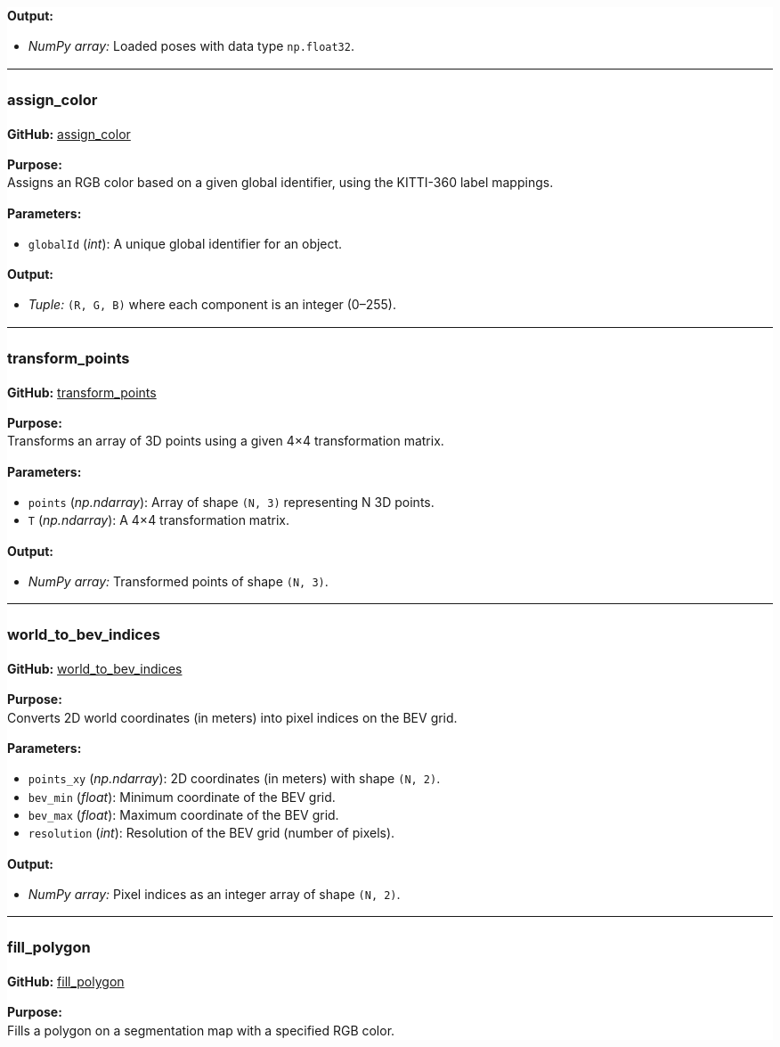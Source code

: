 **Output:**  
- *NumPy array:* Loaded poses with data type `np.float32`.

---

### assign_color
**GitHub:** [assign_color](https://your.repo.url/BEVSegmentation.assign_color-placeholder)

**Purpose:**  
Assigns an RGB color based on a given global identifier, using the KITTI-360 label mappings.

**Parameters:**
- `globalId` (*int*): A unique global identifier for an object.

**Output:**  
- *Tuple:* `(R, G, B)` where each component is an integer (0–255).

---

### transform_points
**GitHub:** [transform_points](https://your.repo.url/BEVSegmentation.transform_points-placeholder)

**Purpose:**  
Transforms an array of 3D points using a given 4×4 transformation matrix.

**Parameters:**
- `points` (*np.ndarray*): Array of shape `(N, 3)` representing N 3D points.
- `T` (*np.ndarray*): A 4×4 transformation matrix.

**Output:**  
- *NumPy array:* Transformed points of shape `(N, 3)`.

---

### world_to_bev_indices
**GitHub:** [world_to_bev_indices](https://your.repo.url/BEVSegmentation.world_to_bev_indices-placeholder)

**Purpose:**  
Converts 2D world coordinates (in meters) into pixel indices on the BEV grid.

**Parameters:**
- `points_xy` (*np.ndarray*): 2D coordinates (in meters) with shape `(N, 2)`.
- `bev_min` (*float*): Minimum coordinate of the BEV grid.
- `bev_max` (*float*): Maximum coordinate of the BEV grid.
- `resolution` (*int*): Resolution of the BEV grid (number of pixels).

**Output:**  
- *NumPy array:* Pixel indices as an integer array of shape `(N, 2)`.

---

### fill_polygon
**GitHub:** [fill_polygon](https://your.repo.url/BEVSegmentation.fill_polygon-placeholder)

**Purpose:**  
Fills a polygon on a segmentation map with a specified RGB color.
